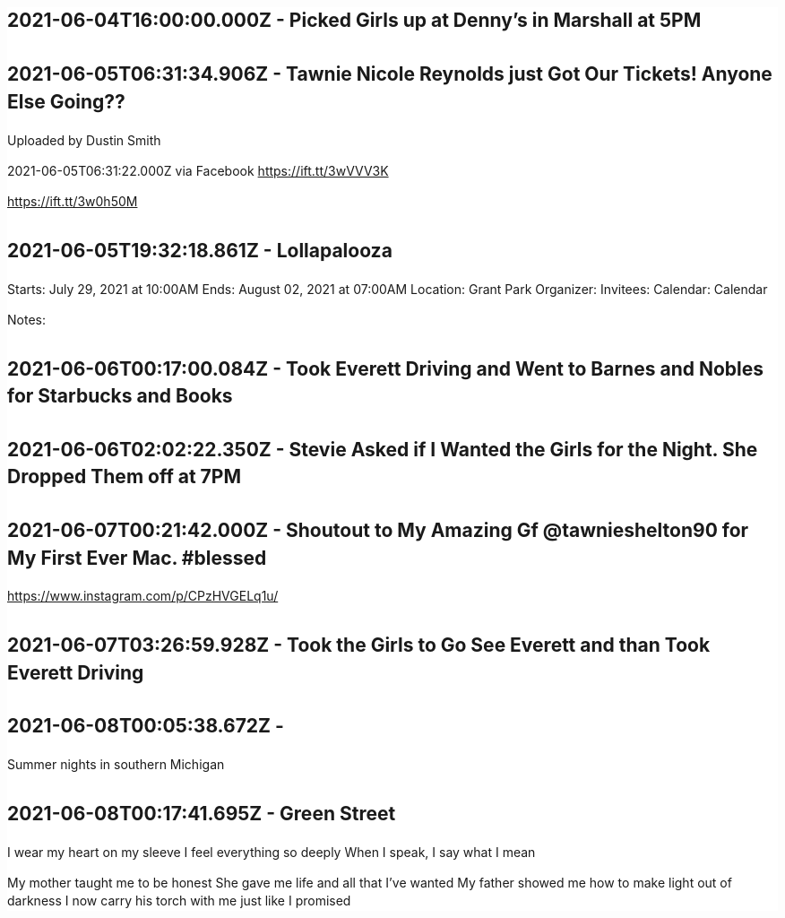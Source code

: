## 2021-06-04T16:00:00.000Z - Picked Girls up at Denny’s in Marshall at 5PM

## 2021-06-05T06:31:34.906Z - Tawnie Nicole Reynolds just Got Our Tickets! Anyone Else Going??

Uploaded by Dustin Smith

2021-06-05T06:31:22.000Z
via Facebook https://ift.tt/3wVVV3K

https://ift.tt/3w0h50M

## 2021-06-05T19:32:18.861Z - Lollapalooza

Starts: July 29, 2021 at 10:00AM
Ends: August 02, 2021 at 07:00AM
Location: Grant Park
Organizer:
Invitees:
Calendar: Calendar

Notes:

## 2021-06-06T00:17:00.084Z - Took Everett Driving and Went to Barnes and Nobles for Starbucks and Books

## 2021-06-06T02:02:22.350Z - Stevie Asked if I Wanted the Girls for the Night. She Dropped Them off at 7PM

## 2021-06-07T00:21:42.000Z - Shoutout to My Amazing Gf @tawnieshelton90 for My First Ever Mac. #blessed

https://www.instagram.com/p/CPzHVGELq1u/

## 2021-06-07T03:26:59.928Z - Took the Girls to Go See Everett and than Took Everett Driving

## 2021-06-08T00:05:38.672Z -

Summer nights in southern Michigan

## 2021-06-08T00:17:41.695Z - Green Street

I wear my heart on my sleeve
I feel everything so deeply
When I speak, I say what I mean

My mother taught me to be honest
She gave me life and all that I’ve wanted
My father showed me how to make light out of darkness
I now carry his torch with me just like I promised
